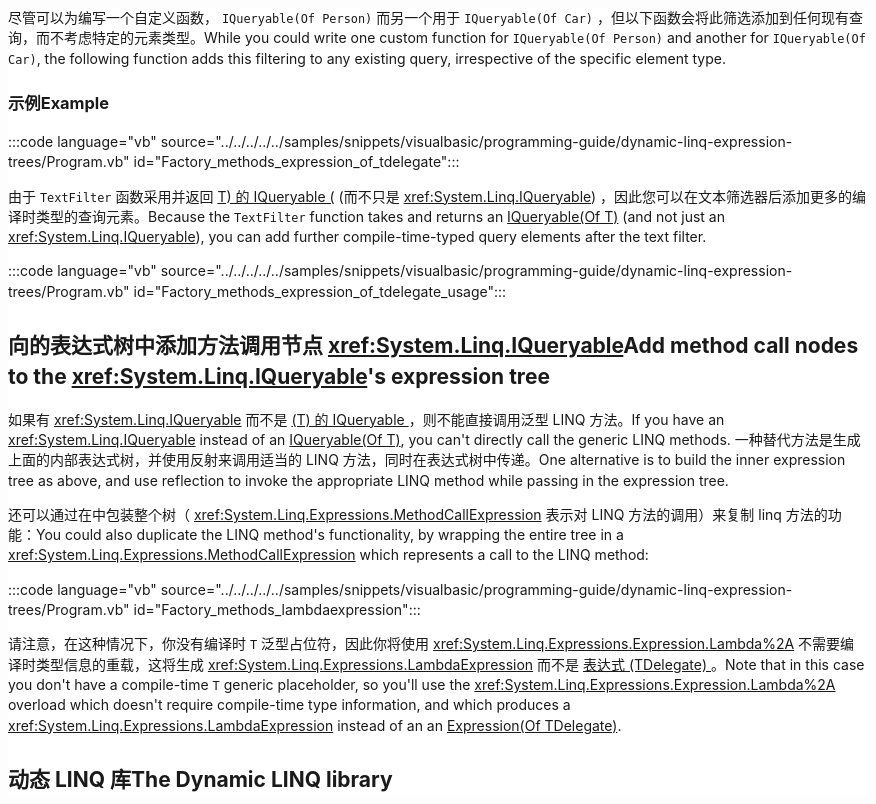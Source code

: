 <span data-ttu-id="ace49-154">尽管可以为编写一个自定义函数， `IQueryable(Of Person)` 而另一个用于 `IQueryable(Of Car)` ，但以下函数会将此筛选添加到任何现有查询，而不考虑特定的元素类型。</span><span class="sxs-lookup"><span data-stu-id="ace49-154">While you could write one custom function for `IQueryable(Of Person)` and another for `IQueryable(Of Car)`, the following function adds this filtering to any existing query, irrespective of the specific element type.</span></span>

### <a name="example"></a><span data-ttu-id="ace49-155">示例</span><span class="sxs-lookup"><span data-stu-id="ace49-155">Example</span></span>

:::code language="vb" source="../../../../../samples/snippets/visualbasic/programming-guide/dynamic-linq-expression-trees/Program.vb" id="Factory_methods_expression_of_tdelegate":::

<span data-ttu-id="ace49-156">由于 `TextFilter` 函数采用并返回 [T) 的 IQueryable (](xref:System.Linq.IQueryable%601) (而不只是 <xref:System.Linq.IQueryable>) ，因此您可以在文本筛选器后添加更多的编译时类型的查询元素。</span><span class="sxs-lookup"><span data-stu-id="ace49-156">Because the `TextFilter` function takes and returns an [IQueryable(Of T)](xref:System.Linq.IQueryable%601) (and not just an <xref:System.Linq.IQueryable>), you can add further compile-time-typed query elements after the text filter.</span></span>

:::code language="vb" source="../../../../../samples/snippets/visualbasic/programming-guide/dynamic-linq-expression-trees/Program.vb" id="Factory_methods_expression_of_tdelegate_usage":::

## <a name="add-method-call-nodes-to-the-xrefsystemlinqiqueryables-expression-tree"></a><span data-ttu-id="ace49-157">向的表达式树中添加方法调用节点 <xref:System.Linq.IQueryable></span><span class="sxs-lookup"><span data-stu-id="ace49-157">Add method call nodes to the <xref:System.Linq.IQueryable>'s expression tree</span></span>

<span data-ttu-id="ace49-158">如果有 <xref:System.Linq.IQueryable> 而不是 [ (T) 的 IQueryable ](xref:System.Linq.IQueryable%601)，则不能直接调用泛型 LINQ 方法。</span><span class="sxs-lookup"><span data-stu-id="ace49-158">If you have an <xref:System.Linq.IQueryable> instead of an [IQueryable(Of T)](xref:System.Linq.IQueryable%601), you can't directly call the generic LINQ methods.</span></span> <span data-ttu-id="ace49-159">一种替代方法是生成上面的内部表达式树，并使用反射来调用适当的 LINQ 方法，同时在表达式树中传递。</span><span class="sxs-lookup"><span data-stu-id="ace49-159">One alternative is to build the inner expression tree as above, and use reflection to invoke the appropriate LINQ method while passing in the expression tree.</span></span>

<span data-ttu-id="ace49-160">还可以通过在中包装整个树（ <xref:System.Linq.Expressions.MethodCallExpression> 表示对 LINQ 方法的调用）来复制 linq 方法的功能：</span><span class="sxs-lookup"><span data-stu-id="ace49-160">You could also duplicate the LINQ method's functionality, by wrapping the entire tree in a <xref:System.Linq.Expressions.MethodCallExpression> which represents a call to the LINQ method:</span></span>

:::code language="vb" source="../../../../../samples/snippets/visualbasic/programming-guide/dynamic-linq-expression-trees/Program.vb" id="Factory_methods_lambdaexpression":::

<span data-ttu-id="ace49-161">请注意，在这种情况下，你没有编译时 `T` 泛型占位符，因此你将使用 <xref:System.Linq.Expressions.Expression.Lambda%2A> 不需要编译时类型信息的重载，这将生成 <xref:System.Linq.Expressions.LambdaExpression> 而不是 [表达式 (TDelegate) ](xref:System.Linq.Expressions.Expression%601)。</span><span class="sxs-lookup"><span data-stu-id="ace49-161">Note that in this case you don't have a compile-time `T` generic placeholder, so you'll use the <xref:System.Linq.Expressions.Expression.Lambda%2A> overload which doesn't require compile-time type information, and which produces a <xref:System.Linq.Expressions.LambdaExpression> instead of an an [Expression(Of TDelegate)](xref:System.Linq.Expressions.Expression%601).</span></span>

## <a name="the-dynamic-linq-library"></a><span data-ttu-id="ace49-162">动态 LINQ 库</span><span class="sxs-lookup"><span data-stu-id="ace49-162">The Dynamic LINQ library</span></span>
